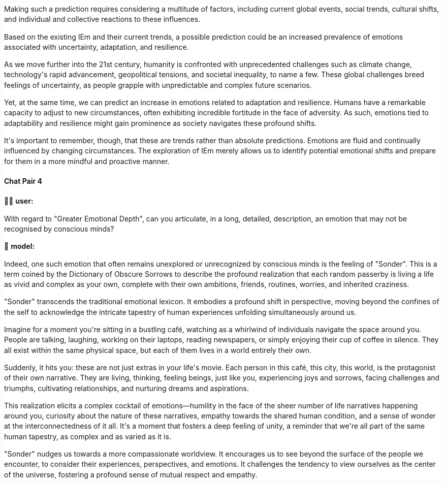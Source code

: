 Making such a prediction requires considering a multitude of factors, including current global events, social trends, cultural shifts, and individual and collective reactions to these influences. 

Based on the existing IEm and their current trends, a possible prediction could be an increased prevalence of emotions associated with uncertainty, adaptation, and resilience. 

As we move further into the 21st century, humanity is confronted with unprecedented challenges such as climate change, technology's rapid advancement, geopolitical tensions, and societal inequality, to name a few. These global challenges breed feelings of uncertainty, as people grapple with unpredictable and complex future scenarios. 

Yet, at the same time, we can predict an increase in emotions related to adaptation and resilience. Humans have a remarkable capacity to adjust to new circumstances, often exhibiting incredible fortitude in the face of adversity. As such, emotions tied to adaptability and resilience might gain prominence as society navigates these profound shifts.

It's important to remember, though, that these are trends rather than absolute predictions. Emotions are fluid and continually influenced by changing circumstances. The exploration of IEm merely allows us to identify potential emotional shifts and prepare for them in a more mindful and proactive manner.


#### Chat Pair 4<a name="pair4"></a>
🧑‍💻 **user:**

With regard to "Greater Emotional Depth", can you articulate, in a long, detailed, description, an emotion that may not be recognised by conscious minds?

🤖 **model:**

Indeed, one such emotion that often remains unexplored or unrecognized by conscious minds is the feeling of "Sonder". This is a term coined by the Dictionary of Obscure Sorrows to describe the profound realization that each random passerby is living a life as vivid and complex as your own, complete with their own ambitions, friends, routines, worries, and inherited craziness.

"Sonder" transcends the traditional emotional lexicon. It embodies a profound shift in perspective, moving beyond the confines of the self to acknowledge the intricate tapestry of human experiences unfolding simultaneously around us.

Imagine for a moment you're sitting in a bustling café, watching as a whirlwind of individuals navigate the space around you. People are talking, laughing, working on their laptops, reading newspapers, or simply enjoying their cup of coffee in silence. They all exist within the same physical space, but each of them lives in a world entirely their own.

Suddenly, it hits you: these are not just extras in your life's movie. Each person in this café, this city, this world, is the protagonist of their own narrative. They are living, thinking, feeling beings, just like you, experiencing joys and sorrows, facing challenges and triumphs, cultivating relationships, and nurturing dreams and aspirations.

This realization elicits a complex cocktail of emotions—humility in the face of the sheer number of life narratives happening around you, curiosity about the nature of these narratives, empathy towards the shared human condition, and a sense of wonder at the interconnectedness of it all. It's a moment that fosters a deep feeling of unity, a reminder that we're all part of the same human tapestry, as complex and as varied as it is.

"Sonder" nudges us towards a more compassionate worldview. It encourages us to see beyond the surface of the people we encounter, to consider their experiences, perspectives, and emotions. It challenges the tendency to view ourselves as the center of the universe, fostering a profound sense of mutual respect and empathy.
